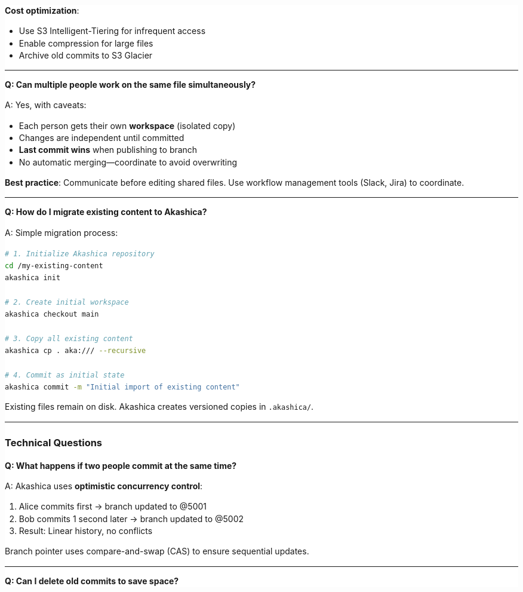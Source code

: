 **Cost optimization**:
- Use S3 Intelligent-Tiering for infrequent access
- Enable compression for large files
- Archive old commits to S3 Glacier

---

**Q: Can multiple people work on the same file simultaneously?**

A: Yes, with caveats:
- Each person gets their own **workspace** (isolated copy)
- Changes are independent until committed
- **Last commit wins** when publishing to branch
- No automatic merging—coordinate to avoid overwriting

**Best practice**: Communicate before editing shared files. Use workflow management tools (Slack, Jira) to coordinate.

---

**Q: How do I migrate existing content to Akashica?**

A: Simple migration process:
```bash
# 1. Initialize Akashica repository
cd /my-existing-content
akashica init

# 2. Create initial workspace
akashica checkout main

# 3. Copy all existing content
akashica cp . aka:/// --recursive

# 4. Commit as initial state
akashica commit -m "Initial import of existing content"
```

Existing files remain on disk. Akashica creates versioned copies in `.akashica/`.

---

### Technical Questions

**Q: What happens if two people commit at the same time?**

A: Akashica uses **optimistic concurrency control**:
1. Alice commits first → branch updated to @5001
2. Bob commits 1 second later → branch updated to @5002
3. Result: Linear history, no conflicts

Branch pointer uses compare-and-swap (CAS) to ensure sequential updates.

---

**Q: Can I delete old commits to save space?**
